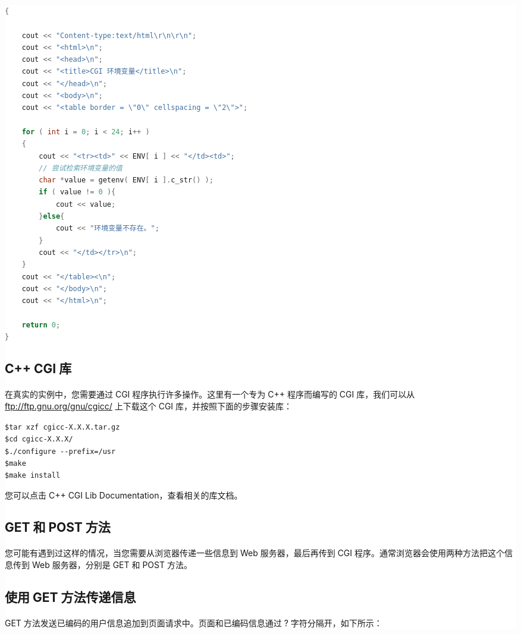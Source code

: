 ```c++
{

    cout << "Content-type:text/html\r\n\r\n";
    cout << "<html>\n";
    cout << "<head>\n";
    cout << "<title>CGI 环境变量</title>\n";
    cout << "</head>\n";
    cout << "<body>\n";
    cout << "<table border = \"0\" cellspacing = \"2\">";

    for ( int i = 0; i < 24; i++ )
    {
        cout << "<tr><td>" << ENV[ i ] << "</td><td>";
        // 尝试检索环境变量的值
        char *value = getenv( ENV[ i ].c_str() );  
        if ( value != 0 ){
            cout << value;
        }else{
            cout << "环境变量不存在。";
        }
        cout << "</td></tr>\n";
    }
    cout << "</table><\n";
    cout << "</body>\n";
    cout << "</html>\n";

    return 0;
}
```

## C++ CGI 库

在真实的实例中，您需要通过 CGI 程序执行许多操作。这里有一个专为 C++ 程序而编写的 CGI 库，我们可以从 ftp://ftp.gnu.org/gnu/cgicc/ 上下载这个 CGI 库，并按照下面的步骤安装库：

    $tar xzf cgicc-X.X.X.tar.gz
    $cd cgicc-X.X.X/
    $./configure --prefix=/usr
    $make
    $make install

您可以点击 C++ CGI Lib Documentation，查看相关的库文档。

## GET 和 POST 方法

您可能有遇到过这样的情况，当您需要从浏览器传递一些信息到 Web 服务器，最后再传到 CGI 程序。通常浏览器会使用两种方法把这个信息传到 Web 服务器，分别是 GET 和 POST 方法。

## 使用 GET 方法传递信息

GET 方法发送已编码的用户信息追加到页面请求中。页面和已编码信息通过 ? 字符分隔开，如下所示：
